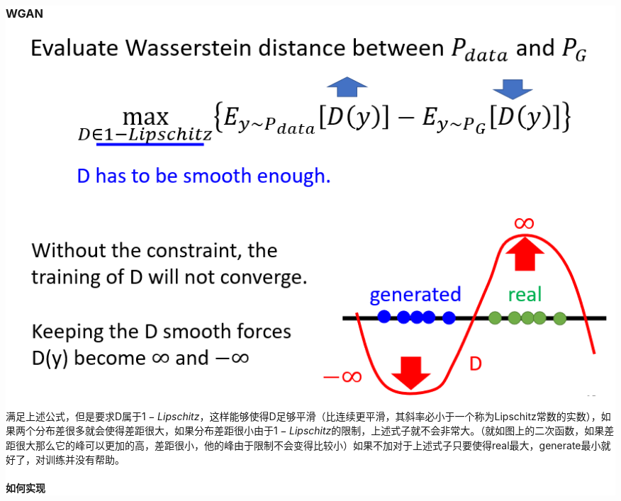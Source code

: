 ### WGAN

![image-20210529214242922](../image/image-20210529214242922.png)

满足上述公式，但是要求D属于$1-Lipschitz$，这样能够使得D足够平滑（比连续更平滑，其斜率必小于一个称为Lipschitz常数的实数），如果两个分布差很多就会使得差距很大，如果分布差距很小由于$1-Lipschitz$的限制，上述式子就不会非常大。（就如图上的二次函数，如果差距很大那么它的峰可以更加的高，差距很小，他的峰由于限制不会变得比较小）如果不加对于上述式子只要使得real最大，generate最小就好了，对训练并没有帮助。

#### 如何实现

